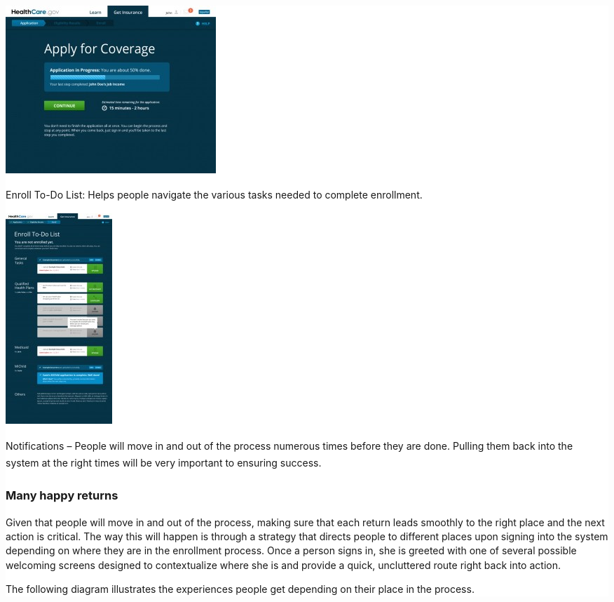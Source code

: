 <p><a href="../../images/healthcare-marketplace-inprogress.jpg"><img width="300" height="239" src="../../images/healthcare-marketplace-inprogress-300x239.jpg" alt="healthcare-marketplace-inprogress" class="alignnone size-medium wp-image-1382"></a></p>
<p><span style="font-size: 1rem; line-height: 1.714285714;">Enroll To-Do List: Helps people navigate the various tasks needed to complete enrollment.</span></p>
<p><a href="../../images/healthcare-marketplace-todolist.jpg"><img width="152" height="300" src="../../images/healthcare-marketplace-todolist-152x300.jpg" alt="healthcare-marketplace-todolist" class="alignnone size-medium wp-image-1372"></a></p>
<p><span style="font-size: 1rem; line-height: 1.714285714;">Notifications &ndash; People will move in and out of the process numerous times before they are done. Pulling them back into the system at the right times will be very important to ensuring success.</span></p>
</div>
</div>
</div>

<h3>Many happy returns</h3>
<p>Given that people will move in and out of the process, making sure that each return leads smoothly to the right place and the next action is critical. The way this will happen is through a strategy that directs people to different places upon signing into the system depending on where they are in the enrollment process. Once a person signs in, she is greeted with one of several possible welcoming screens designed to contextualize where she is and provide a quick, uncluttered route right back into action.</p>
<p>The following diagram illustrates the experiences people get depending on their place in the process.</p>